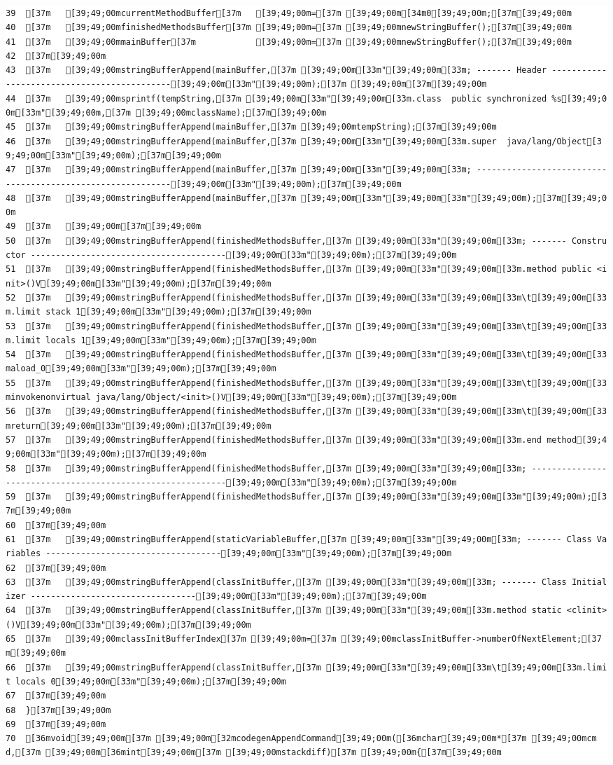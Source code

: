     39	[37m	[39;49;00mcurrentMethodBuffer[37m   [39;49;00m=[37m [39;49;00m[34m0[39;49;00m;[37m[39;49;00m
    40	[37m	[39;49;00mfinishedMethodsBuffer[37m [39;49;00m=[37m [39;49;00mnewStringBuffer();[37m[39;49;00m
    41	[37m	[39;49;00mmainBuffer[37m            [39;49;00m=[37m [39;49;00mnewStringBuffer();[37m[39;49;00m
    42	[37m[39;49;00m
    43	[37m	[39;49;00mstringBufferAppend(mainBuffer,[37m [39;49;00m[33m"[39;49;00m[33m; ------- Header --------------------------------------------[39;49;00m[33m"[39;49;00m);[37m [39;49;00m[37m[39;49;00m
    44	[37m	[39;49;00msprintf(tempString,[37m [39;49;00m[33m"[39;49;00m[33m.class  public synchronized %s[39;49;00m[33m"[39;49;00m,[37m [39;49;00mclassName);[37m[39;49;00m
    45	[37m	[39;49;00mstringBufferAppend(mainBuffer,[37m [39;49;00mtempString);[37m[39;49;00m
    46	[37m	[39;49;00mstringBufferAppend(mainBuffer,[37m [39;49;00m[33m"[39;49;00m[33m.super  java/lang/Object[39;49;00m[33m"[39;49;00m);[37m[39;49;00m
    47	[37m	[39;49;00mstringBufferAppend(mainBuffer,[37m [39;49;00m[33m"[39;49;00m[33m; -----------------------------------------------------------[39;49;00m[33m"[39;49;00m);[37m[39;49;00m
    48	[37m	[39;49;00mstringBufferAppend(mainBuffer,[37m [39;49;00m[33m"[39;49;00m[33m"[39;49;00m);[37m[39;49;00m
    49	[37m	[39;49;00m[37m[39;49;00m
    50	[37m	[39;49;00mstringBufferAppend(finishedMethodsBuffer,[37m [39;49;00m[33m"[39;49;00m[33m; ------- Constructor ---------------------------------------[39;49;00m[33m"[39;49;00m);[37m[39;49;00m
    51	[37m	[39;49;00mstringBufferAppend(finishedMethodsBuffer,[37m [39;49;00m[33m"[39;49;00m[33m.method public <init>()V[39;49;00m[33m"[39;49;00m);[37m[39;49;00m
    52	[37m	[39;49;00mstringBufferAppend(finishedMethodsBuffer,[37m [39;49;00m[33m"[39;49;00m[33m\t[39;49;00m[33m.limit stack 1[39;49;00m[33m"[39;49;00m);[37m[39;49;00m
    53	[37m	[39;49;00mstringBufferAppend(finishedMethodsBuffer,[37m [39;49;00m[33m"[39;49;00m[33m\t[39;49;00m[33m.limit locals 1[39;49;00m[33m"[39;49;00m);[37m[39;49;00m
    54	[37m	[39;49;00mstringBufferAppend(finishedMethodsBuffer,[37m [39;49;00m[33m"[39;49;00m[33m\t[39;49;00m[33maload_0[39;49;00m[33m"[39;49;00m);[37m[39;49;00m
    55	[37m	[39;49;00mstringBufferAppend(finishedMethodsBuffer,[37m [39;49;00m[33m"[39;49;00m[33m\t[39;49;00m[33minvokenonvirtual java/lang/Object/<init>()V[39;49;00m[33m"[39;49;00m);[37m[39;49;00m
    56	[37m	[39;49;00mstringBufferAppend(finishedMethodsBuffer,[37m [39;49;00m[33m"[39;49;00m[33m\t[39;49;00m[33mreturn[39;49;00m[33m"[39;49;00m);[37m[39;49;00m
    57	[37m	[39;49;00mstringBufferAppend(finishedMethodsBuffer,[37m [39;49;00m[33m"[39;49;00m[33m.end method[39;49;00m[33m"[39;49;00m);[37m[39;49;00m
    58	[37m	[39;49;00mstringBufferAppend(finishedMethodsBuffer,[37m [39;49;00m[33m"[39;49;00m[33m; -----------------------------------------------------------[39;49;00m[33m"[39;49;00m);[37m[39;49;00m
    59	[37m	[39;49;00mstringBufferAppend(finishedMethodsBuffer,[37m [39;49;00m[33m"[39;49;00m[33m"[39;49;00m);[37m[39;49;00m
    60	[37m[39;49;00m
    61	[37m	[39;49;00mstringBufferAppend(staticVariableBuffer,[37m [39;49;00m[33m"[39;49;00m[33m; ------- Class Variables -----------------------------------[39;49;00m[33m"[39;49;00m);[37m[39;49;00m
    62	[37m[39;49;00m
    63	[37m	[39;49;00mstringBufferAppend(classInitBuffer,[37m [39;49;00m[33m"[39;49;00m[33m; ------- Class Initializer ---------------------------------[39;49;00m[33m"[39;49;00m);[37m[39;49;00m
    64	[37m	[39;49;00mstringBufferAppend(classInitBuffer,[37m [39;49;00m[33m"[39;49;00m[33m.method static <clinit>()V[39;49;00m[33m"[39;49;00m);[37m[39;49;00m
    65	[37m	[39;49;00mclassInitBufferIndex[37m [39;49;00m=[37m [39;49;00mclassInitBuffer->numberOfNextElement;[37m[39;49;00m
    66	[37m	[39;49;00mstringBufferAppend(classInitBuffer,[37m [39;49;00m[33m"[39;49;00m[33m\t[39;49;00m[33m.limit locals 0[39;49;00m[33m"[39;49;00m);[37m[39;49;00m
    67	[37m[39;49;00m
    68	}[37m[39;49;00m
    69	[37m[39;49;00m
    70	[36mvoid[39;49;00m[37m [39;49;00m[32mcodegenAppendCommand[39;49;00m([36mchar[39;49;00m*[37m [39;49;00mcmd,[37m [39;49;00m[36mint[39;49;00m[37m [39;49;00mstackdiff)[37m [39;49;00m{[37m[39;49;00m